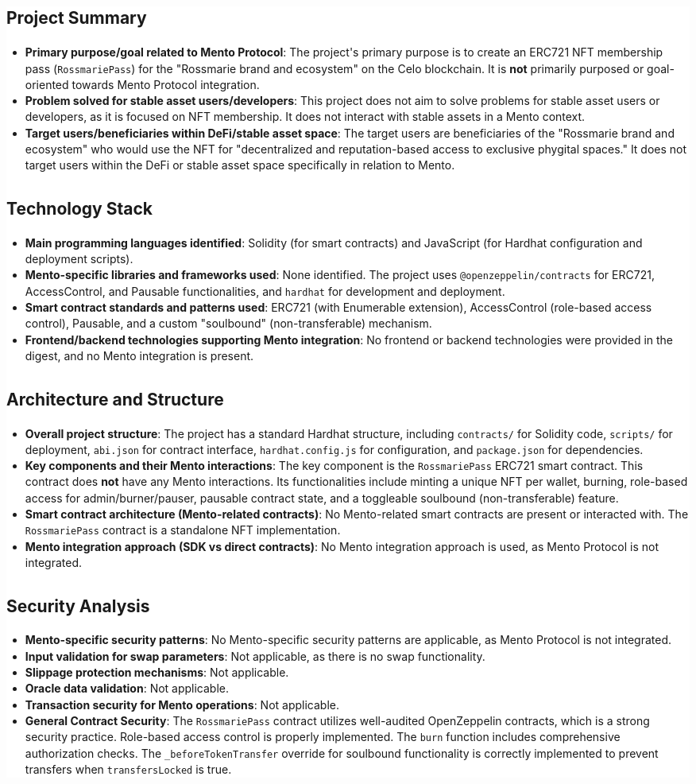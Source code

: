 ## Project Summary
- **Primary purpose/goal related to Mento Protocol**: The project's primary purpose is to create an ERC721 NFT membership pass (`RossmariePass`) for the "Rossmarie brand and ecosystem" on the Celo blockchain. It is **not** primarily purposed or goal-oriented towards Mento Protocol integration.
- **Problem solved for stable asset users/developers**: This project does not aim to solve problems for stable asset users or developers, as it is focused on NFT membership. It does not interact with stable assets in a Mento context.
- **Target users/beneficiaries within DeFi/stable asset space**: The target users are beneficiaries of the "Rossmarie brand and ecosystem" who would use the NFT for "decentralized and reputation-based access to exclusive phygital spaces." It does not target users within the DeFi or stable asset space specifically in relation to Mento.

## Technology Stack
- **Main programming languages identified**: Solidity (for smart contracts) and JavaScript (for Hardhat configuration and deployment scripts).
- **Mento-specific libraries and frameworks used**: None identified. The project uses `@openzeppelin/contracts` for ERC721, AccessControl, and Pausable functionalities, and `hardhat` for development and deployment.
- **Smart contract standards and patterns used**: ERC721 (with Enumerable extension), AccessControl (role-based access control), Pausable, and a custom "soulbound" (non-transferable) mechanism.
- **Frontend/backend technologies supporting Mento integration**: No frontend or backend technologies were provided in the digest, and no Mento integration is present.

## Architecture and Structure
- **Overall project structure**: The project has a standard Hardhat structure, including `contracts/` for Solidity code, `scripts/` for deployment, `abi.json` for contract interface, `hardhat.config.js` for configuration, and `package.json` for dependencies.
- **Key components and their Mento interactions**: The key component is the `RossmariePass` ERC721 smart contract. This contract does **not** have any Mento interactions. Its functionalities include minting a unique NFT per wallet, burning, role-based access for admin/burner/pauser, pausable contract state, and a toggleable soulbound (non-transferable) feature.
- **Smart contract architecture (Mento-related contracts)**: No Mento-related smart contracts are present or interacted with. The `RossmariePass` contract is a standalone NFT implementation.
- **Mento integration approach (SDK vs direct contracts)**: No Mento integration approach is used, as Mento Protocol is not integrated.

## Security Analysis
- **Mento-specific security patterns**: No Mento-specific security patterns are applicable, as Mento Protocol is not integrated.
- **Input validation for swap parameters**: Not applicable, as there is no swap functionality.
- **Slippage protection mechanisms**: Not applicable.
- **Oracle data validation**: Not applicable.
- **Transaction security for Mento operations**: Not applicable.
- **General Contract Security**: The `RossmariePass` contract utilizes well-audited OpenZeppelin contracts, which is a strong security practice. Role-based access control is properly implemented. The `burn` function includes comprehensive authorization checks. The `_beforeTokenTransfer` override for soulbound functionality is correctly implemented to prevent transfers when `transfersLocked` is true.
